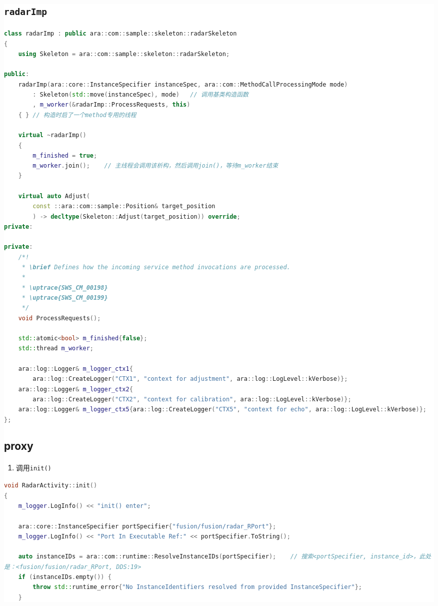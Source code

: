 

## `radarImp`
```cpp
class radarImp : public ara::com::sample::skeleton::radarSkeleton
{
    using Skeleton = ara::com::sample::skeleton::radarSkeleton;

public:
    radarImp(ara::core::InstanceSpecifier instanceSpec, ara::com::MethodCallProcessingMode mode)
        : Skeleton(std::move(instanceSpec), mode)   // 调用基类构造函数
        , m_worker(&radarImp::ProcessRequests, this)
    { } // 构造时启了一个method专用的线程

    virtual ~radarImp()
    {
        m_finished = true;
        m_worker.join();    // 主线程会调用该析构，然后调用join()，等待m_worker结束
    }

    virtual auto Adjust(
        const ::ara::com::sample::Position& target_position
        ) -> decltype(Skeleton::Adjust(target_position)) override;
private:

private:
    /*!
     * \brief Defines how the incoming service method invocations are processed.
     *
     * \uptrace{SWS_CM_00198}
     * \uptrace{SWS_CM_00199}
     */
    void ProcessRequests();

    std::atomic<bool> m_finished{false};
    std::thread m_worker;

    ara::log::Logger& m_logger_ctx1{
        ara::log::CreateLogger("CTX1", "context for adjustment", ara::log::LogLevel::kVerbose)};
    ara::log::Logger& m_logger_ctx2{
        ara::log::CreateLogger("CTX2", "context for calibration", ara::log::LogLevel::kVerbose)};
    ara::log::Logger& m_logger_ctx5{ara::log::CreateLogger("CTX5", "context for echo", ara::log::LogLevel::kVerbose)};
};
```



## proxy
1. 调用`init()`
```cpp
void RadarActivity::init()
{
    m_logger.LogInfo() << "init() enter";

    ara::core::InstanceSpecifier portSpecifier{"fusion/fusion/radar_RPort"};
    m_logger.LogInfo() << "Port In Executable Ref:" << portSpecifier.ToString();

    auto instanceIDs = ara::com::runtime::ResolveInstanceIDs(portSpecifier);    // 搜索<portSpecifier, instance_id>，此处是：<fusion/fusion/radar_RPort, DDS:19>
    if (instanceIDs.empty()) {
        throw std::runtime_error{"No InstanceIdentifiers resolved from provided InstanceSpecifier"};
    }
```